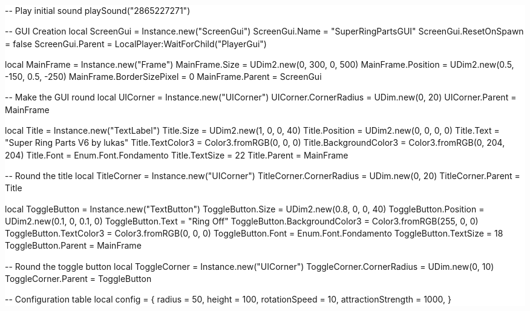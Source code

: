 -- Play initial sound
playSound("2865227271")

-- GUI Creation
local ScreenGui = Instance.new("ScreenGui")
ScreenGui.Name = "SuperRingPartsGUI"
ScreenGui.ResetOnSpawn = false
ScreenGui.Parent = LocalPlayer:WaitForChild("PlayerGui")

local MainFrame = Instance.new("Frame")
MainFrame.Size = UDim2.new(0, 300, 0, 500)
MainFrame.Position = UDim2.new(0.5, -150, 0.5, -250)
MainFrame.BorderSizePixel = 0
MainFrame.Parent = ScreenGui

-- Make the GUI round
local UICorner = Instance.new("UICorner")
UICorner.CornerRadius = UDim.new(0, 20)
UICorner.Parent = MainFrame

local Title = Instance.new("TextLabel")
Title.Size = UDim2.new(1, 0, 0, 40)
Title.Position = UDim2.new(0, 0, 0, 0)
Title.Text = "Super Ring Parts V6 by lukas"
Title.TextColor3 = Color3.fromRGB(0, 0, 0)
Title.BackgroundColor3 = Color3.fromRGB(0, 204, 204)
Title.Font = Enum.Font.Fondamento
Title.TextSize = 22
Title.Parent = MainFrame

-- Round the title
local TitleCorner = Instance.new("UICorner")
TitleCorner.CornerRadius = UDim.new(0, 20)
TitleCorner.Parent = Title

local ToggleButton = Instance.new("TextButton")
ToggleButton.Size = UDim2.new(0.8, 0, 0, 40)
ToggleButton.Position = UDim2.new(0.1, 0, 0.1, 0)
ToggleButton.Text = "Ring Off"
ToggleButton.BackgroundColor3 = Color3.fromRGB(255, 0, 0)
ToggleButton.TextColor3 = Color3.fromRGB(0, 0, 0)
ToggleButton.Font = Enum.Font.Fondamento
ToggleButton.TextSize = 18
ToggleButton.Parent = MainFrame

-- Round the toggle button
local ToggleCorner = Instance.new("UICorner")
ToggleCorner.CornerRadius = UDim.new(0, 10)
ToggleCorner.Parent = ToggleButton

-- Configuration table
local config = {
    radius = 50,
    height = 100,
    rotationSpeed = 10,
    attractionStrength = 1000,
}
